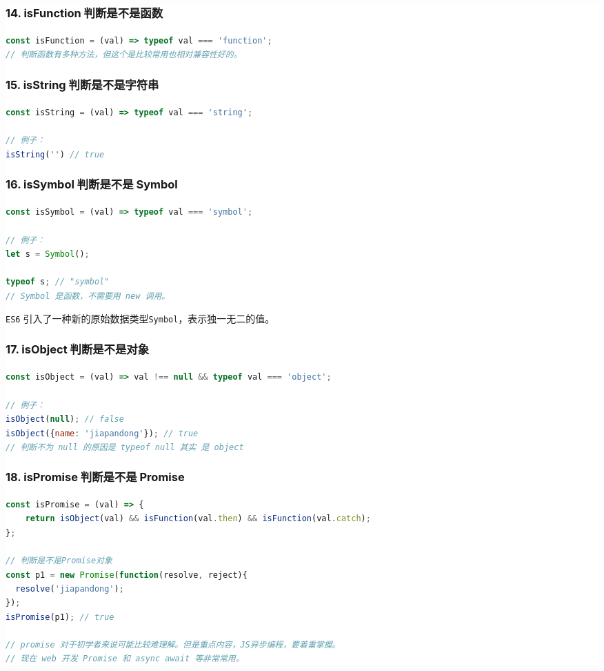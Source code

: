 ### 14. isFunction 判断是不是函数
```js
const isFunction = (val) => typeof val === 'function';
// 判断函数有多种方法，但这个是比较常用也相对兼容性好的。
```

### 15. isString 判断是不是字符串
```js
const isString = (val) => typeof val === 'string';

// 例子：
isString('') // true
```

### 16. isSymbol 判断是不是 Symbol
```js
const isSymbol = (val) => typeof val === 'symbol';

// 例子：
let s = Symbol();

typeof s; // "symbol"
// Symbol 是函数，不需要用 new 调用。
```

`ES6` 引入了一种新的原始数据类型`Symbol`，表示独一无二的值。

### 17. isObject 判断是不是对象
```js
const isObject = (val) => val !== null && typeof val === 'object';

// 例子：
isObject(null); // false
isObject({name: 'jiapandong'}); // true
// 判断不为 null 的原因是 typeof null 其实 是 object
```

### 18. isPromise 判断是不是 Promise
```js
const isPromise = (val) => {
    return isObject(val) && isFunction(val.then) && isFunction(val.catch);
};

// 判断是不是Promise对象
const p1 = new Promise(function(resolve, reject){
  resolve('jiapandong');
});
isPromise(p1); // true

// promise 对于初学者来说可能比较难理解。但是重点内容，JS异步编程，要着重掌握。
// 现在 web 开发 Promise 和 async await 等非常常用。
```
